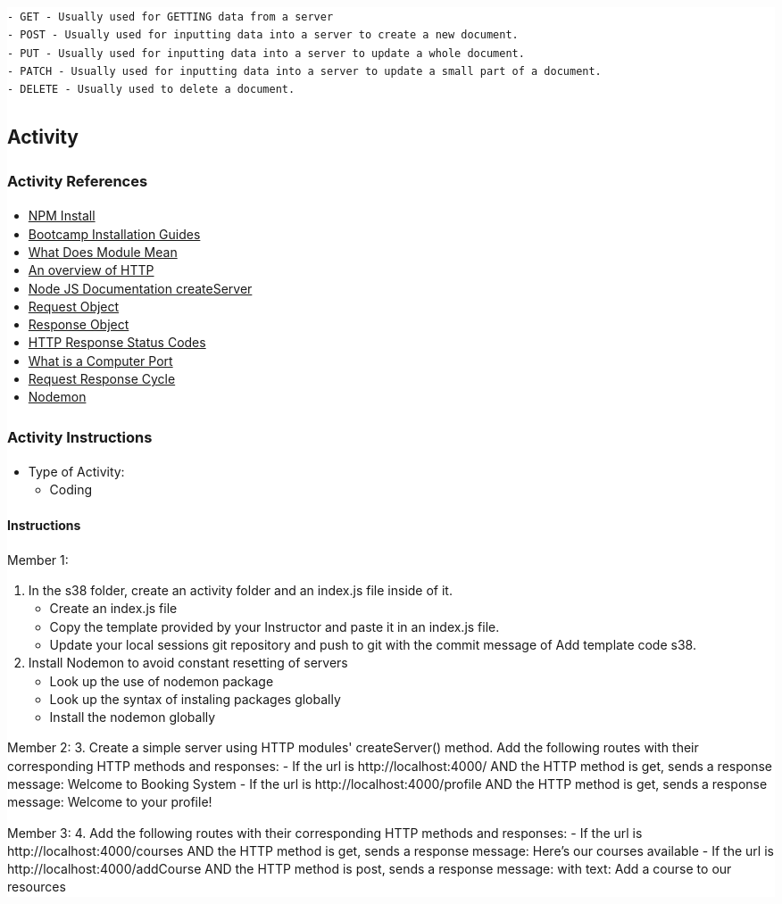     - GET - Usually used for GETTING data from a server
    - POST - Usually used for inputting data into a server to create a new document.
    - PUT - Usually used for inputting data into a server to update a whole document.
    - PATCH - Usually used for inputting data into a server to update a small part of a document.
    - DELETE - Usually used to delete a document.

## Activity
### Activity References
- [NPM Install](https://docs.npmjs.com/cli/v7/commands/npm-install)
- [Bootcamp Installation Guides]()
- [What Does Module Mean](https://www.techopedia.com/definition/3843/module)
- [An overview of HTTP](https://developer.mozilla.org/en-US/docs/Web/HTTP/Overview)
- [Node JS Documentation createServer](https://nodejs.org/api/http.html#http_http_createserver_options_requestlistener)
- [Request Object](https://developer.mozilla.org/en-US/docs/Web/API/Request)
- [Response Object](https://developer.mozilla.org/en-US/docs/Web/API/Response)
- [HTTP Response Status Codes](https://developer.mozilla.org/en-US/docs/Web/HTTP/Status)
- [What is a Computer Port](https://www.cloudflare.com/learning/network-layer/what-is-a-computer-port/)
- [Request Response Cycle](https://iq.opengenus.org/content/images/2019/09/Untitled-1-.png)
- [Nodemon](https://www.npmjs.com/package/nodemon)

### Activity Instructions
- Type of Activity:
    - Coding

#### Instructions
Member 1:
1. In the s38 folder, create an activity folder and an index.js file inside of it.
	- Create an index.js file
	- Copy the template provided by your Instructor and paste it in an index.js file.
	- Update your local sessions git repository and push to git with the commit message of Add template code s38.
2. Install Nodemon to avoid constant resetting of servers
    - Look up the use of nodemon package
    - Look up the syntax of instaling packages globally
    - Install the nodemon globally

Member 2:
3. Create a simple server using HTTP modules' createServer() method.
Add the following routes with their corresponding HTTP methods and responses:
	- If the url is http://localhost:4000/ AND the HTTP method is get, sends a response message: Welcome to Booking System
	- If the url is http://localhost:4000/profile AND the HTTP method is get, sends a response message:  Welcome to your profile!

Member 3:
4. Add the following routes with their corresponding HTTP methods and responses:
	- If the url is http://localhost:4000/courses AND the HTTP method is get, sends a response message: Here’s our courses available
	- If the url is http://localhost:4000/addCourse AND the HTTP method is post, sends a response message:  with text: Add a course to our resources
	